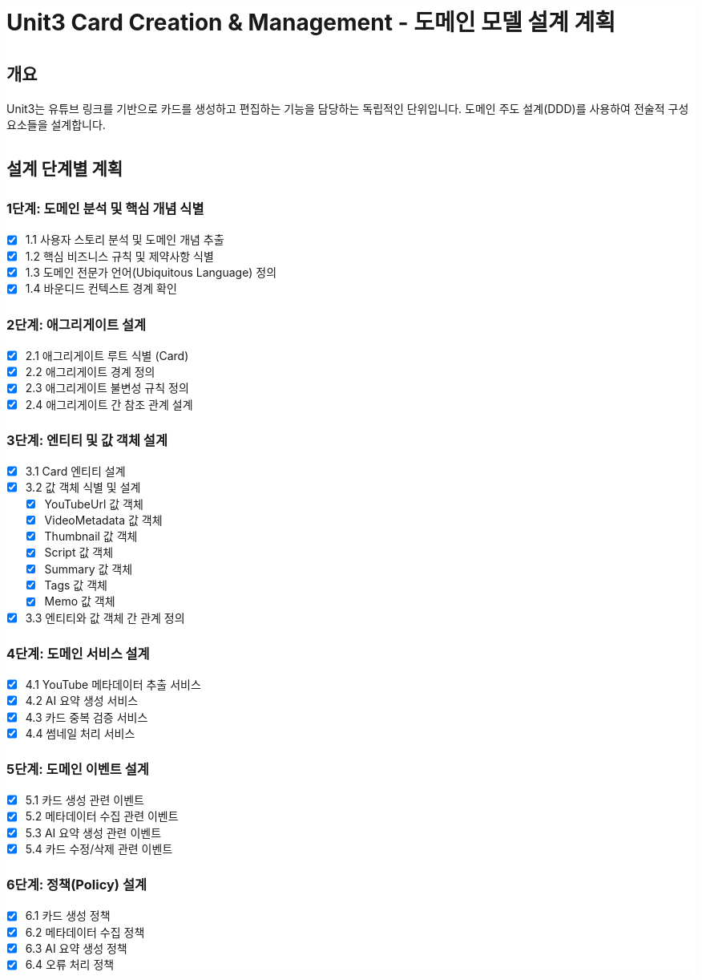 # Unit3 Card Creation & Management - 도메인 모델 설계 계획

## 개요
Unit3는 유튜브 링크를 기반으로 카드를 생성하고 편집하는 기능을 담당하는 독립적인 단위입니다. 도메인 주도 설계(DDD)를 사용하여 전술적 구성 요소들을 설계합니다.

## 설계 단계별 계획

### 1단계: 도메인 분석 및 핵심 개념 식별
- [x] 1.1 사용자 스토리 분석 및 도메인 개념 추출
- [x] 1.2 핵심 비즈니스 규칙 및 제약사항 식별
- [x] 1.3 도메인 전문가 언어(Ubiquitous Language) 정의
- [x] 1.4 바운디드 컨텍스트 경계 확인

### 2단계: 애그리게이트 설계
- [x] 2.1 애그리게이트 루트 식별 (Card)
- [x] 2.2 애그리게이트 경계 정의
- [x] 2.3 애그리게이트 불변성 규칙 정의
- [x] 2.4 애그리게이트 간 참조 관계 설계

### 3단계: 엔티티 및 값 객체 설계
- [x] 3.1 Card 엔티티 설계
- [x] 3.2 값 객체 식별 및 설계
  - [x] YouTubeUrl 값 객체
  - [x] VideoMetadata 값 객체
  - [x] Thumbnail 값 객체
  - [x] Script 값 객체
  - [x] Summary 값 객체
  - [x] Tags 값 객체
  - [x] Memo 값 객체
- [x] 3.3 엔티티와 값 객체 간 관계 정의

### 4단계: 도메인 서비스 설계
- [x] 4.1 YouTube 메타데이터 추출 서비스
- [x] 4.2 AI 요약 생성 서비스
- [x] 4.3 카드 중복 검증 서비스
- [x] 4.4 썸네일 처리 서비스

### 5단계: 도메인 이벤트 설계
- [x] 5.1 카드 생성 관련 이벤트
- [x] 5.2 메타데이터 수집 관련 이벤트
- [x] 5.3 AI 요약 생성 관련 이벤트
- [x] 5.4 카드 수정/삭제 관련 이벤트

### 6단계: 정책(Policy) 설계
- [x] 6.1 카드 생성 정책
- [x] 6.2 메타데이터 수집 정책
- [x] 6.3 AI 요약 생성 정책
- [x] 6.4 오류 처리 정책
